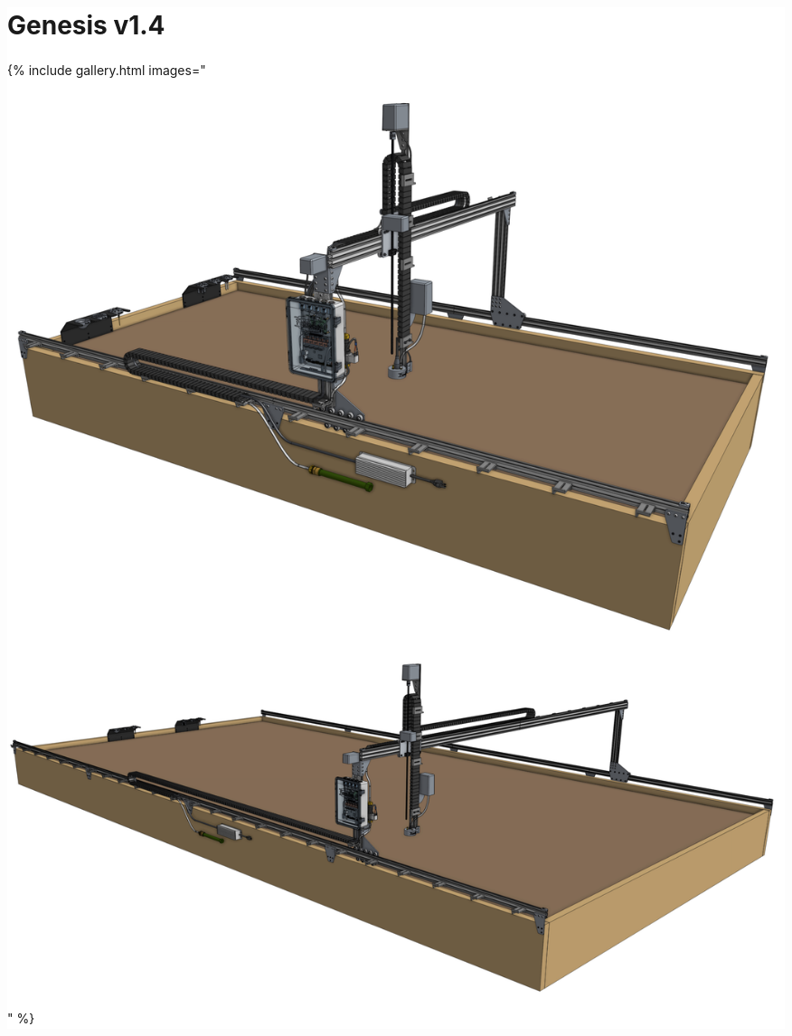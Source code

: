 # Genesis v1.4

{% include gallery.html images="
![farmbot genesis v1.4](_images/farmbot_genesis_v1-4.jpg)
![farmbot genesis xl v1.4](_images/farmbot_genesis_xl_v1-4.jpg)
" %}

